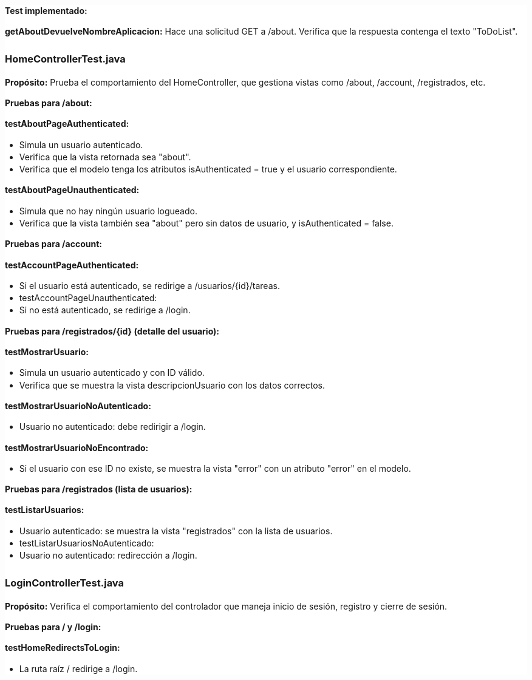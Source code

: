 **Test implementado:** 

**getAboutDevuelveNombreAplicacion:** Hace una solicitud GET a /about. Verifica que la respuesta contenga el texto "ToDoList".

### HomeControllerTest.java
**Propósito:**
Prueba el comportamiento del HomeController, que gestiona vistas como /about, /account, /registrados, etc.

**Pruebas para /about:** 

**testAboutPageAuthenticated:** 
- Simula un usuario autenticado.
- Verifica que la vista retornada sea "about".
- Verifica que el modelo tenga los atributos isAuthenticated = true y el usuario correspondiente.

**testAboutPageUnauthenticated:**
- Simula que no hay ningún usuario logueado. 
- Verifica que la vista también sea "about" pero sin datos de usuario, y isAuthenticated = false.

**Pruebas para /account:**

**testAccountPageAuthenticated:**
- Si el usuario está autenticado, se redirige a /usuarios/{id}/tareas. 
- testAccountPageUnauthenticated:
- Si no está autenticado, se redirige a /login.

**Pruebas para /registrados/{id} (detalle del usuario):**

**testMostrarUsuario:**
- Simula un usuario autenticado y con ID válido.
- Verifica que se muestra la vista descripcionUsuario con los datos correctos.

**testMostrarUsuarioNoAutenticado:**
- Usuario no autenticado: debe redirigir a /login.

**testMostrarUsuarioNoEncontrado:**
- Si el usuario con ese ID no existe, se muestra la vista "error" con un atributo "error" en el modelo.

**Pruebas para /registrados (lista de usuarios):**

**testListarUsuarios:**
- Usuario autenticado: se muestra la vista "registrados" con la lista de usuarios.
- testListarUsuariosNoAutenticado:
- Usuario no autenticado: redirección a /login.

### LoginControllerTest.java
**Propósito:** Verifica el comportamiento del controlador que maneja inicio de sesión, registro y cierre de sesión.

**Pruebas para / y /login:**

**testHomeRedirectsToLogin:**
- La ruta raíz / redirige a /login.
